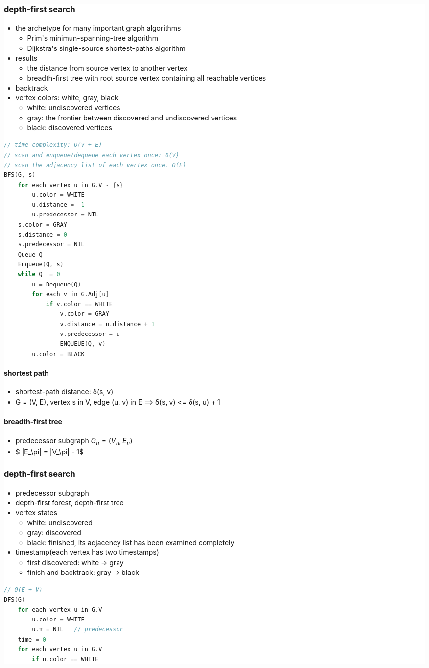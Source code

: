 ### depth-first search
- the archetype for many important graph algorithms
    - Prim's minimun-spanning-tree algorithm
    - Dijkstra's single-source shortest-paths algorithm
- results
    - the distance from source vertex to another vertex
    - breadth-first tree with root source vertex containing all reachable vertices
- backtrack
- vertex colors: white, gray, black
    - white: undiscovered vertices
    - gray: the frontier between discovered and undiscovered vertices
    - black: discovered vertices
```c
// time complexity: O(V + E)
// scan and enqueue/dequeue each vertex once: O(V)
// scan the adjacency list of each vertex once: O(E)
BFS(G, s)
    for each vertex u in G.V - {s}
        u.color = WHITE
        u.distance = -1
        u.predecessor = NIL
    s.color = GRAY
    s.distance = 0
    s.predecessor = NIL
    Queue Q
    Enqueue(Q, s)
    while Q != 0
        u = Dequeue(Q)
        for each v in G.Adj[u]
            if v.color == WHITE
                v.color = GRAY
                v.distance = u.distance + 1
                v.predecessor = u
                ENQUEUE(Q, v)
        u.color = BLACK
```
#### shortest path
- shortest-path distance: δ(s, v)
- G = (V, E), vertex s in V, edge (u, v) in E ==> δ(s, v) <= δ(s, u) + 1

#### breadth-first tree
- predecessor subgraph $G_\pi = (V_\pi, E_\pi)$
- $ |E_\pi| = |V_\pi| - 1$

### depth-first search
- predecessor subgraph
- depth-first forest, depth-first tree
- vertex states
    - white: undiscovered
    - gray: discovered
    - black: finished, its adjacency list has been examined completely
- timestamp(each vertex has two timestamps)
    - first discovered: white -> gray
    - finish and backtrack: gray -> black
```c
// Θ(E + V)
DFS(G)
    for each vertex u in G.V
        u.color = WHITE
        u.π = NIL   // predecessor
    time = 0
    for each vertex u in G.V
        if u.color == WHITE
```